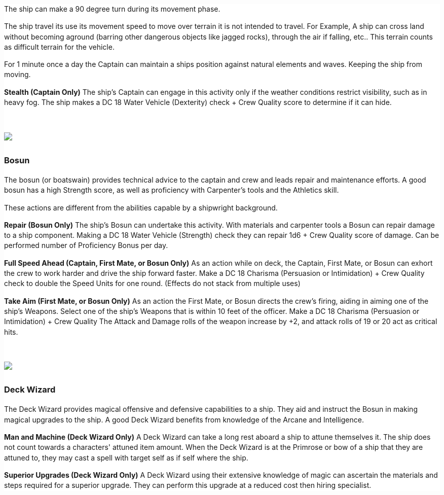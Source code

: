 The ship can make a 90 degree turn during its movement phase.

The ship travel its use its movement speed to move over terrain it is not intended to travel. For Example, A ship can cross land without becoming aground (barring other dangerous objects like jagged rocks), through the air if falling, etc.. This terrain counts as difficult terrain for the vehicle.

For 1 minute once a day the Captain can maintain a ships position against natural elements and waves. Keeping the ship from moving.

**Stealth (Captain Only)**
The ship’s Captain can engage in this activity only if the weather conditions restrict visibility, such as in heavy fog. The ship makes a DC 18 Water Vehicle (Dexterity) check + Crew Quality score to determine if it can hide.

<br>

![][Bosun Banner]
### Bosun
The bosun (or boatswain) provides technical advice to the captain and crew and leads repair and maintenance efforts. A good bosun has a high Strength score, as well as proficiency with Carpenter’s tools and the Athletics skill.

These actions are different from the abilities capable by a shipwright background.

**Repair (Bosun Only)**
The ship’s Bosun can undertake this activity. With materials and carpenter tools a Bosun can repair damage to a ship component. Making a DC 18 Water Vehicle (Strength) check they can repair 1d6 + Crew Quality score of damage. Can be performed number of Proficiency Bonus per day.

**Full Speed Ahead (Captain, First Mate, or Bosun Only)**
As an action while on deck, the Captain, First Mate, or Bosun can exhort the crew to work harder and drive the ship forward faster. Make a DC 18 Charisma (Persuasion or Intimidation) + Crew Quality check to double the Speed Units for one round. (Effects do not stack from multiple uses)

**Take Aim (First Mate, or Bosun Only)**
As an action the First Mate, or Bosun directs the crew’s firing, aiding in aiming one of the ship’s Weapons. Select one of the ship’s Weapons that is within 10 feet of the officer. Make a DC 18 Charisma (Persuasion or Intimidation) + Crew Quality The Attack and Damage rolls of the weapon increase by +2, and attack rolls of 19 or 20 act as critical hits.

<br>

![][Deckwizard Banner]
### Deck Wizard
The Deck Wizard provides magical offensive and defensive capabilities to a ship. They aid and instruct the Bosun in making magical upgrades to the ship. A good Deck Wizard benefits from knowledge of the Arcane and Intelligence.

**Man and Machine (Deck Wizard Only)**
A Deck Wizard can take a long rest aboard a ship to attune themselves it. The ship does not count towards a characters' attuned item amount. When the Deck Wizard is at the Primrose or bow of a ship that they are attuned to, they may cast a spell with target self as if self where the ship.

**Superior Upgrades (Deck Wizard Only)**
A Deck Wizard using their extensive knowledge of magic can ascertain the materials and steps required for a superior upgrade. They can perform this upgrade at a reduced cost then hiring specialist. 


[Repo Files]: https://github.com/Tougher-Together-DnD/default-game-assets/tree/main/handouts/ship-actions "Tougher Together Files"
[Main Banner]: https://raw.githubusercontent.com/Tougher-Together-DnD/default-game-assets/main/handouts/images/ship-actions/ship-actions.webp#banner "topic main banner"
[Crew Banner]: https://raw.githubusercontent.com/Tougher-Together-DnD/default-game-assets/main/handouts/images/ship-actions/crew-banner.webp#banner
[Officers Banner]: https://raw.githubusercontent.com/Tougher-Together-DnD/default-game-assets/main/handouts/images/ship-actions/officers-banner.webp#banner
[Captain Banner]: https://raw.githubusercontent.com/Tougher-Together-DnD/default-game-assets/main/handouts/images/ship-actions/captain-banner.webp#banner
[Bosun Banner]: https://raw.githubusercontent.com/Tougher-Together-DnD/default-game-assets/main/handouts/images/ship-actions/bosun-banner.webp#banner
[Firstmate Banner]: https://raw.githubusercontent.com/Tougher-Together-DnD/default-game-assets/main/handouts/images/ship-actions/firstmate-banner.webp#banner
[Deckwizard Banner]: https://raw.githubusercontent.com/Tougher-Together-DnD/default-game-assets/main/handouts/images/ship-actions/deckwizard-banner.webp#banner
[Surgeon Banner]: https://raw.githubusercontent.com/Tougher-Together-DnD/default-game-assets/main/handouts/images/ship-actions/surgeon-banner.webp#banner
[Quartermaster Banner]: https://raw.githubusercontent.com/Tougher-Together-DnD/default-game-assets/main/handouts/images/ship-actions/quartermaster-banner.webp#banner